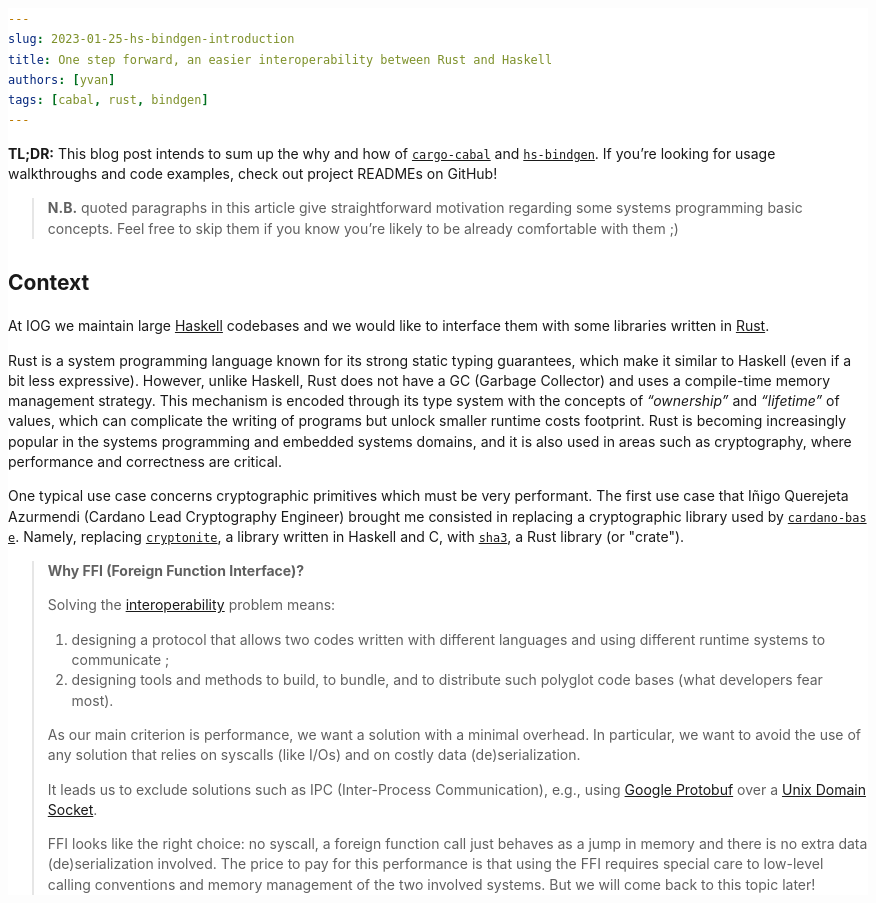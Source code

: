 ```yaml
---
slug: 2023-01-25-hs-bindgen-introduction
title: One step forward, an easier interoperability between Rust and Haskell
authors: [yvan]
tags: [cabal, rust, bindgen]
---
```


**TL;DR:** This blog post intends to sum up the why and how of [`cargo-cabal`](https://github.com/yvan-sraka/cargo-cabal) and [`hs-bindgen`](https://github.com/yvan-sraka/hs-bindgen). If you’re looking for usage walkthroughs and code examples, check out project READMEs on GitHub!

> **N.B.** quoted paragraphs in this article give straightforward motivation regarding some systems programming basic concepts. Feel free to skip them if you know you’re likely to be already comfortable with them ;)

## Context

At IOG we maintain large [Haskell](https://www.haskell.org) codebases and we would like to interface them with some libraries written in [Rust](https://www.rust-lang.org).

Rust is a system programming language known for its strong static typing guarantees, which make it similar to Haskell (even if a bit less expressive). However, unlike Haskell, Rust does not have a GC (Garbage Collector) and uses a compile-time memory management strategy. This mechanism is encoded through its type system with the concepts of _“ownership”_ and _“lifetime”_ of values, which can complicate the writing of programs but unlock smaller runtime costs footprint. Rust is becoming increasingly popular in the systems programming and embedded systems domains, and it is also used in areas such as cryptography, where performance and correctness are critical.

One typical use case concerns cryptographic primitives which must be very performant. The first use case that Iñigo Querejeta Azurmendi (Cardano Lead Cryptography Engineer) brought me consisted in replacing a cryptographic library used by [`cardano-base`](https://github.com/input-output-hk/cardano-base). Namely, replacing [`cryptonite`](https://github.com/input-output-hk/cardano-crypto/blob/develop/cbits/cryptonite_sha512.h), a library written in Haskell and C, with [`sha3`](https://crates.io/crates/sha3), a Rust library (or "crate").

> **Why FFI (Foreign Function Interface)?**
>
> Solving the [interoperability](https://docs.rust-embedded.org/book/interoperability/) problem means:
>
> 1. designing a protocol that allows two codes written with different languages and using different runtime systems to communicate ;
> 2. designing tools and methods to build, to bundle, and to distribute such polyglot code bases (what developers fear most).
>
> As our main criterion is performance, we want a solution with a minimal overhead. In particular, we want to avoid the use of any solution that relies on syscalls (like I/Os) and on costly data (de)serialization.
>
> It leads us to exclude solutions such as IPC (Inter-Process Communication), e.g., using [Google Protobuf](https://developers.google.com/protocol-buffers) over a [Unix Domain Socket](https://en.wikipedia.org/wiki/Unix_domain_socket).
>
> FFI looks like the right choice: no syscall, a foreign function call just behaves as a jump in memory and there is no extra data (de)serialization involved. The price to pay for this performance is that using the FFI requires special care to low-level calling conventions and memory management of the two involved systems. But we will come back to this topic later!
>